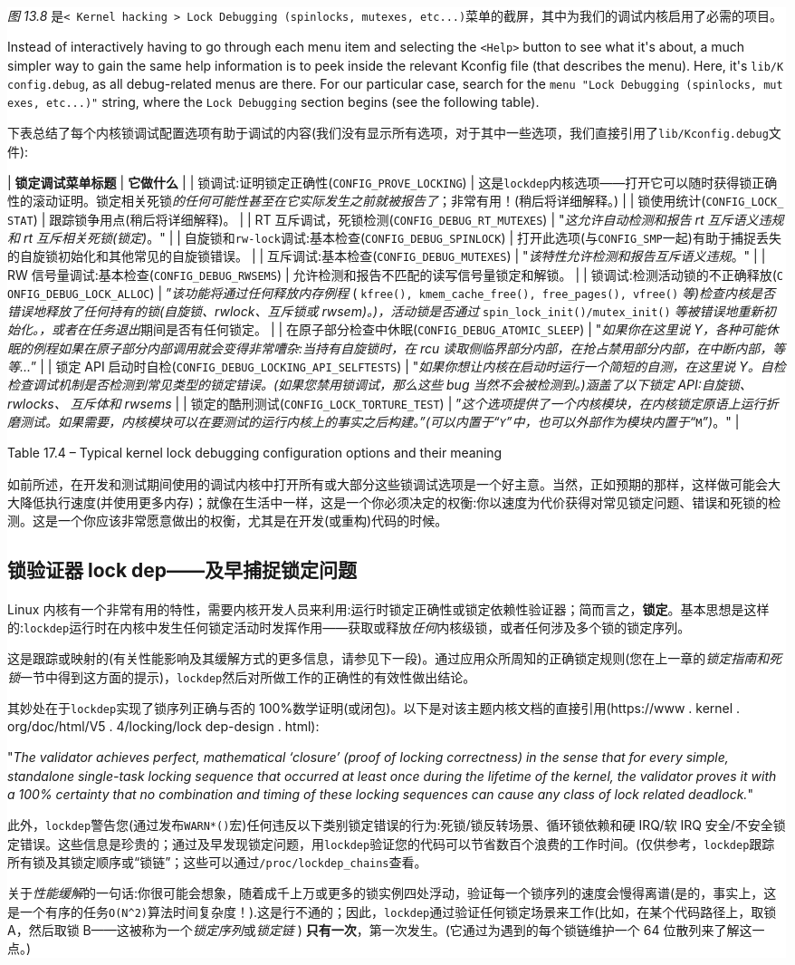 *图 13.8* 是`< Kernel hacking > Lock Debugging (spinlocks, mutexes, etc...)`菜单的截屏，其中为我们的调试内核启用了必需的项目。

Instead of interactively having to go through each menu item and selecting the `<Help>` button to see what it's about, a much simpler way to gain the same help information is to peek inside the relevant Kconfig file (that describes the menu). Here, it's `lib/Kconfig.debug`, as all debug-related menus are there. For our particular case, search for the `menu "Lock Debugging (spinlocks, mutexes, etc...)"` string, where the `Lock Debugging` section begins (see the following table).

下表总结了每个内核锁调试配置选项有助于调试的内容(我们没有显示所有选项，对于其中一些选项，我们直接引用了`lib/Kconfig.debug`文件):

| **锁定调试菜单标题** | **它做什么** |
| 锁调试:证明锁定正确性(`CONFIG_PROVE_LOCKING`) | 这是`lockdep`内核选项——打开它可以随时获得锁正确性的滚动证明。锁定相关死锁*的任何可能性甚至在它实际发生之前就被报告了*；非常有用！(稍后将详细解释。) |
| 锁使用统计(`CONFIG_LOCK_STAT`) | 跟踪锁争用点(稍后将详细解释)。 |
| RT 互斥调试，死锁检测(`CONFIG_DEBUG_RT_MUTEXES`) | "*这允许自动检测和报告 rt 互斥语义违规和 rt 互斥相关死锁(锁定)*。" |
| 自旋锁和`rw-lock`调试:基本检查(`CONFIG_DEBUG_SPINLOCK`) | 打开此选项(与`CONFIG_SMP`一起)有助于捕捉丢失的自旋锁初始化和其他常见的自旋锁错误。 |
| 互斥调试:基本检查(`CONFIG_DEBUG_MUTEXES`) | "*该特性允许检测和报告互斥语义违规*。" |
| RW 信号量调试:基本检查(`CONFIG_DEBUG_RWSEMS`) | 允许检测和报告不匹配的读写信号量锁定和解锁。 |
| 锁调试:检测活动锁的不正确释放(`CONFIG_DEBUG_LOCK_ALLOC`) | ”*该功能将通过任何释放内存例程* ( `kfree(), kmem_cache_free(), free_pages(), vfree()` *等)检查内核是否错误地释放了任何持有的锁(自旋锁、rwlock、互斥锁或 rwsem)。)，活动锁是否通过* `spin_lock_init()/mutex_init()` *等被错误地重新初始化。，或者在任务退出*期间是否有任何锁定。 |
| 在原子部分检查中休眠(`CONFIG_DEBUG_ATOMIC_SLEEP`) | "*如果你在这里说 Y，各种可能休眠的例程如果在原子部分内部调用就会变得非常嘈杂:当持有自旋锁时，在 rcu 读取侧临界部分内部，在抢占禁用部分内部，在中断内部，等等...*” |
| 锁定 API 启动时自检(`CONFIG_DEBUG_LOCKING_API_SELFTESTS`) | "*如果你想让内核在启动时运行一个简短的自测，在这里说 Y。自检检查调试机制是否检测到常见类型的锁定错误。(如果您禁用锁调试，那么这些 bug 当然不会被检测到。)涵盖了以下锁定 API:自旋锁、rwlocks、*
*互斥体和 rwsems* |
| 锁定的酷刑测试(`CONFIG_LOCK_TORTURE_TEST`) | ”*这个选项提供了一个内核模块，在内核锁定原语上运行折磨测试。如果需要，内核模块可以在要测试的运行内核上的事实之后构建。”(可以内置于“`Y`”中，也可以外部作为模块内置于“*`M`*”)*。" |

Table 17.4 – Typical kernel lock debugging configuration options and their meaning

如前所述，在开发和测试期间使用的调试内核中打开所有或大部分这些锁调试选项是一个好主意。当然，正如预期的那样，这样做可能会大大降低执行速度(并使用更多内存)；就像在生活中一样，这是一个你必须决定的权衡:你以速度为代价获得对常见锁定问题、错误和死锁的检测。这是一个你应该非常愿意做出的权衡，尤其是在开发(或重构)代码的时候。

## 锁验证器 lock dep——及早捕捉锁定问题

Linux 内核有一个非常有用的特性，需要内核开发人员来利用:运行时锁定正确性或锁定依赖性验证器；简而言之，**锁定**。基本思想是这样的:`lockdep`运行时在内核中发生任何锁定活动时发挥作用——获取或释放*任何*内核级锁，或者任何涉及多个锁的锁定序列。

这是跟踪或映射的(有关性能影响及其缓解方式的更多信息，请参见下一段)。通过应用众所周知的正确锁定规则(您在上一章的*锁定指南和死锁*一节中得到这方面的提示)，`lockdep`然后对所做工作的正确性的有效性做出结论。

其妙处在于`lockdep`实现了锁序列正确与否的 100%数学证明(或闭包)。以下是对该主题内核文档的直接引用(https://www . kernel . org/doc/html/V5 . 4/locking/lock dep-design . html):

"*The validator achieves perfect, mathematical ‘closure’ (proof of locking correctness) in the sense that for every simple, standalone single-task locking sequence that occurred at least once during the lifetime of the kernel, the validator proves it with a 100% certainty that no combination and timing of these locking sequences can cause any class of lock related deadlock.*"

此外，`lockdep`警告您(通过发布`WARN*()`宏)任何违反以下类别锁定错误的行为:死锁/锁反转场景、循环锁依赖和硬 IRQ/软 IRQ 安全/不安全锁定错误。这些信息是珍贵的；通过及早发现锁定问题，用`lockdep`验证您的代码可以节省数百个浪费的工作时间。(仅供参考，`lockdep`跟踪所有锁及其锁定顺序或“锁链”；这些可以通过`/proc/lockdep_chains`查看。

关于*性能缓解*的一句话:你很可能会想象，随着成千上万或更多的锁实例四处浮动，验证每一个锁序列的速度会慢得离谱(是的，事实上，这是一个有序的任务`O(N^2)`算法时间复杂度！).这是行不通的；因此，`lockdep`通过验证任何锁定场景来工作(比如，在某个代码路径上，取锁 A，然后取锁 B——这被称为一个*锁定序列*或*锁定链* ) **只有一次**，第一次发生。(它通过为遇到的每个锁链维护一个 64 位散列来了解这一点。)
